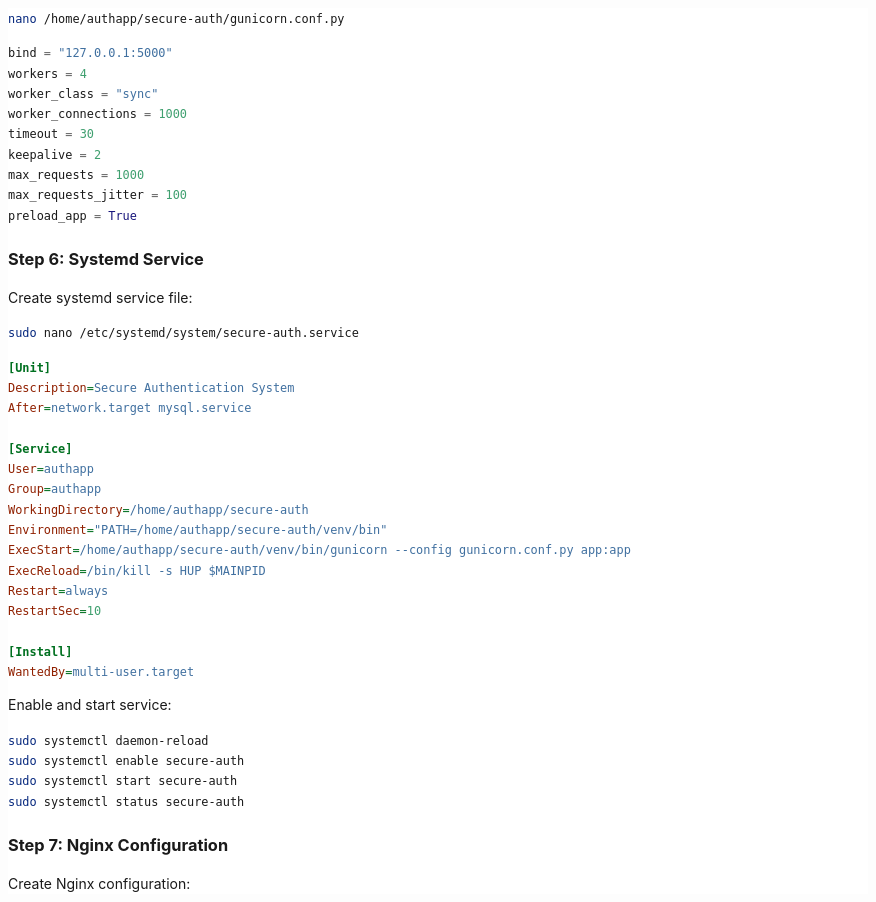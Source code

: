 ```bash
nano /home/authapp/secure-auth/gunicorn.conf.py
```

```python
bind = "127.0.0.1:5000"
workers = 4
worker_class = "sync"
worker_connections = 1000
timeout = 30
keepalive = 2
max_requests = 1000
max_requests_jitter = 100
preload_app = True
```

### Step 6: Systemd Service

Create systemd service file:

```bash
sudo nano /etc/systemd/system/secure-auth.service
```

```ini
[Unit]
Description=Secure Authentication System
After=network.target mysql.service

[Service]
User=authapp
Group=authapp
WorkingDirectory=/home/authapp/secure-auth
Environment="PATH=/home/authapp/secure-auth/venv/bin"
ExecStart=/home/authapp/secure-auth/venv/bin/gunicorn --config gunicorn.conf.py app:app
ExecReload=/bin/kill -s HUP $MAINPID
Restart=always
RestartSec=10

[Install]
WantedBy=multi-user.target
```

Enable and start service:

```bash
sudo systemctl daemon-reload
sudo systemctl enable secure-auth
sudo systemctl start secure-auth
sudo systemctl status secure-auth
```

### Step 7: Nginx Configuration

Create Nginx configuration:
